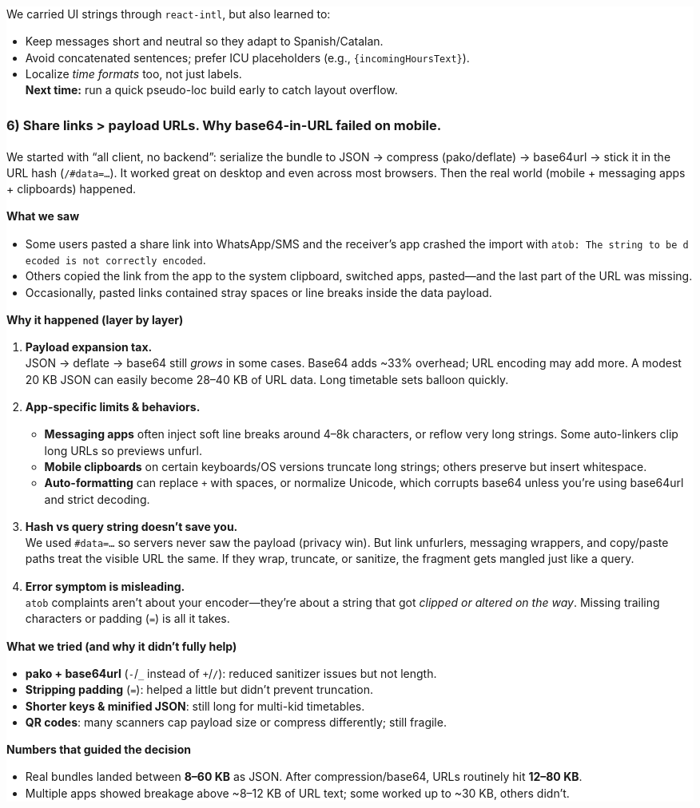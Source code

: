 We carried UI strings through `react-intl`, but also learned to:

-   Keep messages short and neutral so they adapt to Spanish/Catalan.
-   Avoid concatenated sentences; prefer ICU placeholders (e.g., `{incomingHoursText}`).
-   Localize _time formats_ too, not just labels.  
    **Next time:** run a quick pseudo-loc build early to catch layout overflow.

### 6) Share links > payload URLs. Why base64-in-URL failed on mobile.

We started with “all client, no backend”: serialize the bundle to JSON → compress (pako/deflate) → base64url → stick it in the URL hash (`/#data=…`). It worked great on desktop and even across most browsers. Then the real world (mobile + messaging apps + clipboards) happened.

**What we saw**

-   Some users pasted a share link into WhatsApp/SMS and the receiver’s app crashed the import with `atob: The string to be decoded is not correctly encoded`.
-   Others copied the link from the app to the system clipboard, switched apps, pasted—and the last part of the URL was missing.
-   Occasionally, pasted links contained stray spaces or line breaks inside the data payload.

**Why it happened (layer by layer)**

1. **Payload expansion tax.**  
   JSON → deflate → base64 still _grows_ in some cases. Base64 adds ~33% overhead; URL encoding may add more. A modest 20 KB JSON can easily become 28–40 KB of URL data. Long timetable sets balloon quickly.

2. **App-specific limits & behaviors.**

    - **Messaging apps** often inject soft line breaks around 4–8k characters, or reflow very long strings. Some auto-linkers clip long URLs so previews unfurl.
    - **Mobile clipboards** on certain keyboards/OS versions truncate long strings; others preserve but insert whitespace.
    - **Auto-formatting** can replace `+` with spaces, or normalize Unicode, which corrupts base64 unless you’re using base64url and strict decoding.

3. **Hash vs query string doesn’t save you.**  
   We used `#data=…` so servers never saw the payload (privacy win). But link unfurlers, messaging wrappers, and copy/paste paths treat the visible URL the same. If they wrap, truncate, or sanitize, the fragment gets mangled just like a query.

4. **Error symptom is misleading.**  
   `atob` complaints aren’t about your encoder—they’re about a string that got _clipped or altered on the way_. Missing trailing characters or padding (`=`) is all it takes.

**What we tried (and why it didn’t fully help)**

-   **pako + base64url** (`-`/`_` instead of `+`/`/`): reduced sanitizer issues but not length.
-   **Stripping padding** (`=`): helped a little but didn’t prevent truncation.
-   **Shorter keys & minified JSON**: still long for multi-kid timetables.
-   **QR codes**: many scanners cap payload size or compress differently; still fragile.

**Numbers that guided the decision**

-   Real bundles landed between **8–60 KB** as JSON. After compression/base64, URLs routinely hit **12–80 KB**.
-   Multiple apps showed breakage above ~8–12 KB of URL text; some worked up to ~30 KB, others didn’t.
